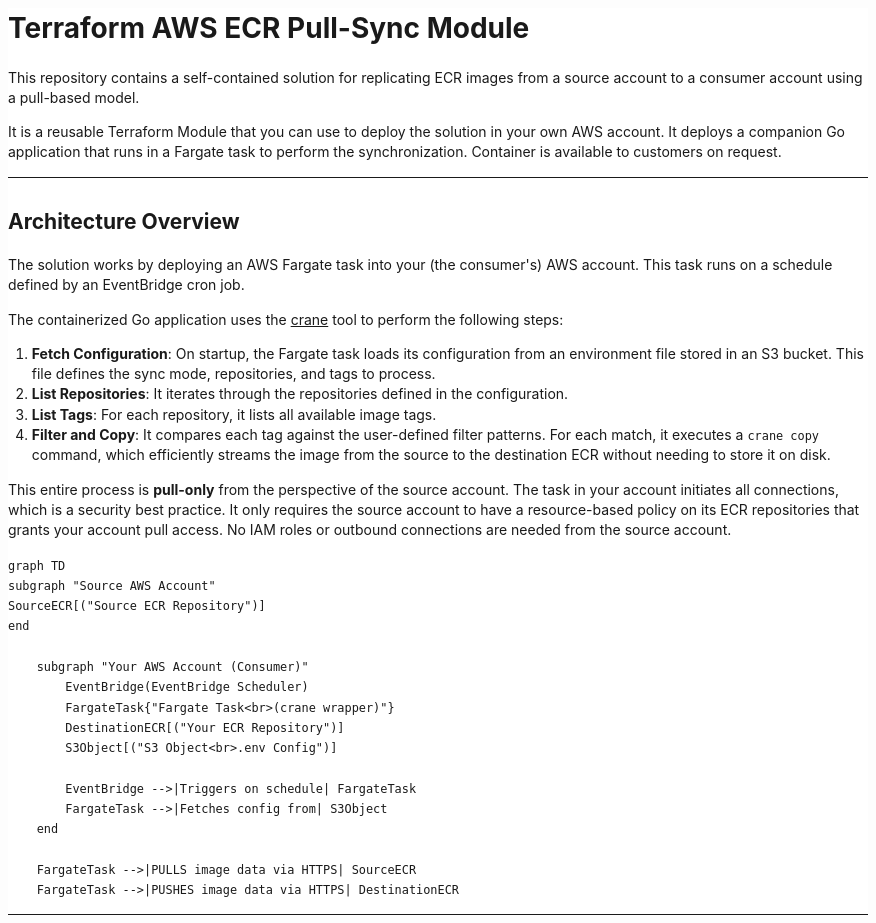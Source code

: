 # Terraform AWS ECR Pull-Sync Module

This repository contains a self-contained solution for replicating ECR images from a source account to a consumer account using a pull-based model.

It is a reusable Terraform Module that you can use to deploy the solution in your own AWS account. It deploys a companion Go application that runs in a Fargate task to perform the synchronization.
Container is available to customers on request.

---

## Architecture Overview

The solution works by deploying an AWS Fargate task into your (the consumer's) AWS account. This task runs on a schedule defined by an EventBridge cron job.

The containerized Go application uses the [crane](https://github.com/google/go-containerregistry/blob/main/cmd/crane/README.md) tool to perform the following steps:

1. **Fetch Configuration**: On startup, the Fargate task loads its configuration from an environment file stored in an S3 bucket. This file defines the sync mode, repositories, and tags to process.
2. **List Repositories**: It iterates through the repositories defined in the configuration.
3. **List Tags**: For each repository, it lists all available image tags.
4. **Filter and Copy**: It compares each tag against the user-defined filter patterns. For each match, it executes a `crane copy` command, which efficiently streams the image from the source to the destination ECR without needing to store it on disk.

This entire process is **pull-only** from the perspective of the source account. The task in your account initiates all connections, which is a security best practice. It only requires the source account to have a resource-based policy on its ECR repositories that grants your account pull access. No IAM roles or outbound connections are needed from the source account.

```mermaid
graph TD
subgraph "Source AWS Account"
SourceECR[("Source ECR Repository")]
end

    subgraph "Your AWS Account (Consumer)"
        EventBridge(EventBridge Scheduler)
        FargateTask{"Fargate Task<br>(crane wrapper)"}
        DestinationECR[("Your ECR Repository")]
        S3Object[("S3 Object<br>.env Config")]

        EventBridge -->|Triggers on schedule| FargateTask
        FargateTask -->|Fetches config from| S3Object
    end

    FargateTask -->|PULLS image data via HTTPS| SourceECR
    FargateTask -->|PUSHES image data via HTTPS| DestinationECR
```

---
